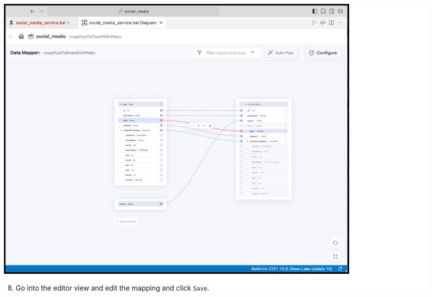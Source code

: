 <img src="./_resources/image19.png" alt="drawing" width='700' />

8. Go into the editor view and edit the mapping and click `Save`.
